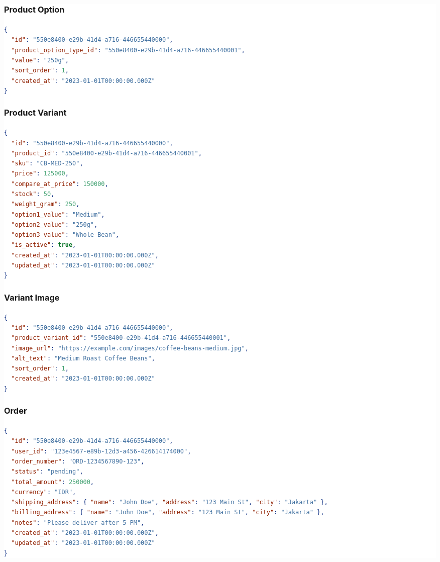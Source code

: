 ### Product Option
```json
{
  "id": "550e8400-e29b-41d4-a716-446655440000",
  "product_option_type_id": "550e8400-e29b-41d4-a716-446655440001",
  "value": "250g",
  "sort_order": 1,
  "created_at": "2023-01-01T00:00:00.000Z"
}
```

### Product Variant
```json
{
  "id": "550e8400-e29b-41d4-a716-446655440000",
  "product_id": "550e8400-e29b-41d4-a716-446655440001",
  "sku": "CB-MED-250",
  "price": 125000,
  "compare_at_price": 150000,
  "stock": 50,
  "weight_gram": 250,
  "option1_value": "Medium",
  "option2_value": "250g",
  "option3_value": "Whole Bean",
  "is_active": true,
  "created_at": "2023-01-01T00:00:00.000Z",
  "updated_at": "2023-01-01T00:00:00.000Z"
}
```

### Variant Image
```json
{
  "id": "550e8400-e29b-41d4-a716-446655440000",
  "product_variant_id": "550e8400-e29b-41d4-a716-446655440001",
  "image_url": "https://example.com/images/coffee-beans-medium.jpg",
  "alt_text": "Medium Roast Coffee Beans",
  "sort_order": 1,
  "created_at": "2023-01-01T00:00:00.000Z"
}
```

### Order
```json
{
  "id": "550e8400-e29b-41d4-a716-446655440000",
  "user_id": "123e4567-e89b-12d3-a456-426614174000",
  "order_number": "ORD-1234567890-123",
  "status": "pending",
  "total_amount": 250000,
  "currency": "IDR",
  "shipping_address": { "name": "John Doe", "address": "123 Main St", "city": "Jakarta" },
  "billing_address": { "name": "John Doe", "address": "123 Main St", "city": "Jakarta" },
  "notes": "Please deliver after 5 PM",
  "created_at": "2023-01-01T00:00:00.000Z",
  "updated_at": "2023-01-01T00:00:00.000Z"
}
```
